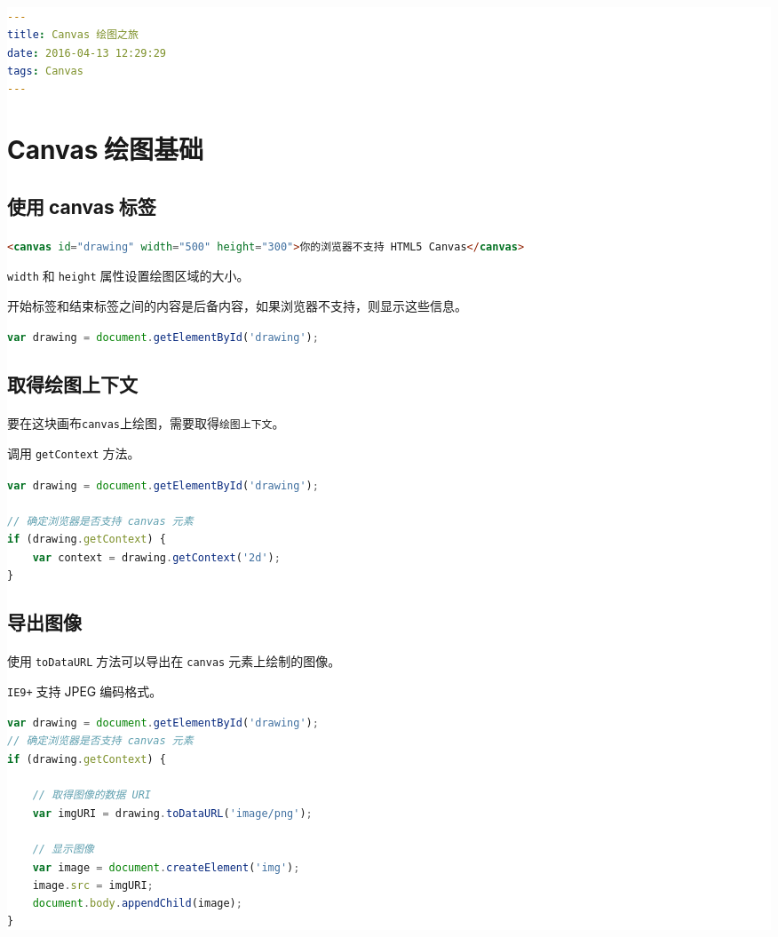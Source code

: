```yaml
---
title: Canvas 绘图之旅
date: 2016-04-13 12:29:29
tags: Canvas
---
```


# Canvas 绘图基础

## 使用 canvas 标签

```html
<canvas id="drawing" width="500" height="300">你的浏览器不支持 HTML5 Canvas</canvas>
```

`width` 和 `height` 属性设置绘图区域的大小。

开始标签和结束标签之间的内容是后备内容，如果浏览器不支持，则显示这些信息。

```js
var drawing = document.getElementById('drawing');
```

## 取得绘图上下文

要在这块画布`canvas`上绘图，需要取得`绘图上下文`。

调用 `getContext` 方法。

```js
var drawing = document.getElementById('drawing');

// 确定浏览器是否支持 canvas 元素
if (drawing.getContext) {
    var context = drawing.getContext('2d');
}
```



## 导出图像

使用 `toDataURL` 方法可以导出在 `canvas` 元素上绘制的图像。

`IE9+` 支持 JPEG 编码格式。 

```js
var drawing = document.getElementById('drawing');
// 确定浏览器是否支持 canvas 元素
if (drawing.getContext) {
    
    // 取得图像的数据 URI
    var imgURI = drawing.toDataURL('image/png');

    // 显示图像
    var image = document.createElement('img');
    image.src = imgURI;
    document.body.appendChild(image);
}
```

